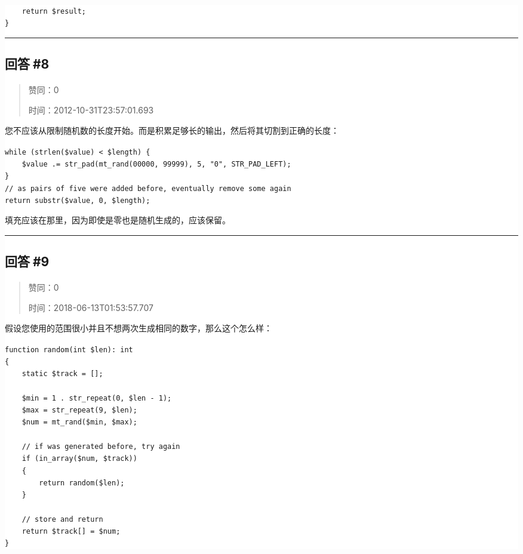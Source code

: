 ```
    return $result;
} 
```

* * *

## 回答 #8

> 赞同：0
> 
> 时间：2012-10-31T23:57:01.693

您不应该从限制随机数的长度开始。而是积累足够长的输出，然后将其切割到正确的长度：

```
while (strlen($value) < $length) {
    $value .= str_pad(mt_rand(00000, 99999), 5, "0", STR_PAD_LEFT);
}
// as pairs of five were added before, eventually remove some again
return substr($value, 0, $length); 
```

填充应该在那里，因为即使是零也是随机生成的，应该保留。

* * *

## 回答 #9

> 赞同：0
> 
> 时间：2018-06-13T01:53:57.707

假设您使用的范围很小并且不想两次生成相同的数字，那么这个怎么样：

```
function random(int $len): int
{
    static $track = [];

    $min = 1 . str_repeat(0, $len - 1);
    $max = str_repeat(9, $len);
    $num = mt_rand($min, $max);

    // if was generated before, try again
    if (in_array($num, $track))
    {
        return random($len);
    }

    // store and return
    return $track[] = $num;
} 
```
